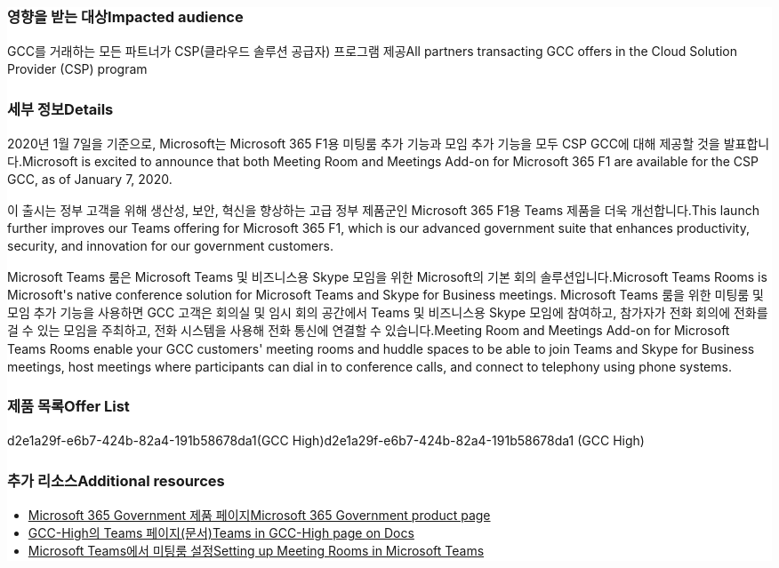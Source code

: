 ### <a name="impacted-audience"></a><span data-ttu-id="0b6d0-136">영향을 받는 대상</span><span class="sxs-lookup"><span data-stu-id="0b6d0-136">Impacted audience</span></span>

<span data-ttu-id="0b6d0-137">GCC를 거래하는 모든 파트너가 CSP(클라우드 솔루션 공급자) 프로그램 제공</span><span class="sxs-lookup"><span data-stu-id="0b6d0-137">All partners transacting GCC offers in the Cloud Solution Provider (CSP) program</span></span>

### <a name="details"></a><span data-ttu-id="0b6d0-138">세부 정보</span><span class="sxs-lookup"><span data-stu-id="0b6d0-138">Details</span></span>

<span data-ttu-id="0b6d0-139">2020년 1월 7일을 기준으로, Microsoft는 Microsoft 365 F1용 미팅룸 추가 기능과 모임 추가 기능을 모두 CSP GCC에 대해 제공할 것을 발표합니다.</span><span class="sxs-lookup"><span data-stu-id="0b6d0-139">Microsoft is excited to announce that both Meeting Room and Meetings Add-on for Microsoft 365 F1 are available for the CSP GCC, as of January 7, 2020.</span></span>

<span data-ttu-id="0b6d0-140">이 출시는 정부 고객을 위해 생산성, 보안, 혁신을 향상하는 고급 정부 제품군인 Microsoft 365 F1용 Teams 제품을 더욱 개선합니다.</span><span class="sxs-lookup"><span data-stu-id="0b6d0-140">This launch further improves our Teams offering for Microsoft 365 F1, which is our advanced government suite that enhances productivity, security, and innovation for our government customers.</span></span>

<span data-ttu-id="0b6d0-141">Microsoft Teams 룸은 Microsoft Teams 및 비즈니스용 Skype 모임을 위한 Microsoft의 기본 회의 솔루션입니다.</span><span class="sxs-lookup"><span data-stu-id="0b6d0-141">Microsoft Teams Rooms is Microsoft's native conference solution for Microsoft Teams and Skype for Business meetings.</span></span> <span data-ttu-id="0b6d0-142">Microsoft Teams 룸을 위한 미팅룸 및 모임 추가 기능을 사용하면 GCC 고객은 회의실 및 임시 회의 공간에서 Teams 및 비즈니스용 Skype 모임에 참여하고, 참가자가 전화 회의에 전화를 걸 수 있는 모임을 주최하고, 전화 시스템을 사용해 전화 통신에 연결할 수 있습니다.</span><span class="sxs-lookup"><span data-stu-id="0b6d0-142">Meeting Room and Meetings Add-on for Microsoft Teams Rooms enable your GCC customers' meeting rooms and huddle spaces to be able to join Teams and Skype for Business meetings, host meetings where participants can dial in to conference calls, and connect to telephony using phone systems.</span></span>

### <a name="offer-list"></a><span data-ttu-id="0b6d0-143">제품 목록</span><span class="sxs-lookup"><span data-stu-id="0b6d0-143">Offer List</span></span>

<span data-ttu-id="0b6d0-144">d2e1a29f-e6b7-424b-82a4-191b58678da1(GCC High)</span><span class="sxs-lookup"><span data-stu-id="0b6d0-144">d2e1a29f-e6b7-424b-82a4-191b58678da1 (GCC High)</span></span>

### <a name="additional-resources"></a><span data-ttu-id="0b6d0-145">추가 리소스</span><span class="sxs-lookup"><span data-stu-id="0b6d0-145">Additional resources</span></span>

- [<span data-ttu-id="0b6d0-146">Microsoft 365 Government 제품 페이지</span><span class="sxs-lookup"><span data-stu-id="0b6d0-146">Microsoft 365 Government product page</span></span>](https://www.microsoft.com/microsoft-365/government/)
- [<span data-ttu-id="0b6d0-147">GCC-High의 Teams 페이지(문서)</span><span class="sxs-lookup"><span data-stu-id="0b6d0-147">Teams in GCC-High page on Docs</span></span>](/MicrosoftTeams/plan-for-government-gcc-high)
- [<span data-ttu-id="0b6d0-148">Microsoft Teams에서 미팅룸 설정</span><span class="sxs-lookup"><span data-stu-id="0b6d0-148">Setting up Meeting Rooms in Microsoft Teams</span></span>](/microsoftteams/room-systems/)

